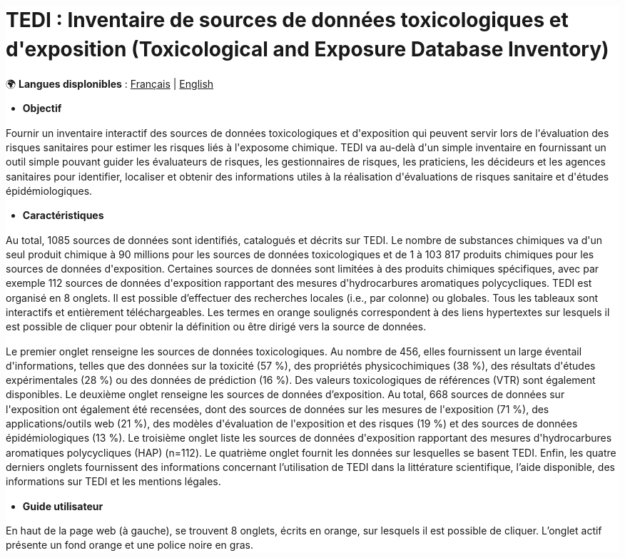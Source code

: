 # TEDI : Inventaire de sources de données toxicologiques et d'exposition (Toxicological and Exposure Database Inventory)

🌍 **Langues displonibles** : [Français](README_fr.md) | [English](README.md)

- **Objectif**

Fournir un inventaire interactif des sources de données toxicologiques et d'exposition qui peuvent servir lors de l'évaluation des risques sanitaires pour estimer les risques liés à l'exposome chimique. 
TEDI va au-delà d'un simple inventaire en fournissant un outil simple pouvant guider les évaluateurs de risques, les gestionnaires de risques, les praticiens, les décideurs et les agences sanitaires pour identifier, localiser 
et obtenir des informations utiles à la réalisation d'évaluations de risques sanitaire et d'études épidémiologiques.

- **Caractéristiques**

Au total, 1085 sources de données sont identifiés, catalogués et décrits sur TEDI. Le nombre de substances chimiques va d'un seul produit chimique à 90 millions pour les sources de données toxicologiques et 
de 1 à 103 817 produits chimiques pour les sources de données d'exposition. Certaines sources de données sont limitées à des produits chimiques spécifiques, avec par exemple 112 sources de données d'exposition 
rapportant des mesures d'hydrocarbures aromatiques polycycliques. TEDI est organisé en 8 onglets. Il est possible d’effectuer des recherches locales (i.e., par colonne) ou globales. Tous les tableaux sont 
interactifs et entièrement téléchargeables. Les termes en orange soulignés correspondent à des liens hypertextes sur lesquels il est possible de cliquer pour obtenir la définition ou être dirigé vers la source 
de données.

Le premier onglet renseigne les sources de données toxicologiques. Au nombre de 456, elles fournissent un large éventail d'informations, telles que des données sur la toxicité (57 %), des propriétés physicochimiques 
(38 %), des résultats d'études expérimentales (28 %) ou des données de prédiction (16 %). Des valeurs toxicologiques de références (VTR) sont également disponibles. Le deuxième onglet renseigne les sources de données d’exposition. Au total, 668 sources de 
données sur l'exposition ont également été recensées, dont des sources de données sur les mesures de l'exposition (71 %), des applications/outils web (21 %), des modèles d'évaluation de l'exposition et des risques (19 %) et 
des sources de données épidémiologiques (13 %). Le troisième onglet liste les sources de données d'exposition rapportant des mesures d'hydrocarbures aromatiques polycycliques (HAP) (n=112). Le quatrième onglet 
fournit les données sur lesquelles se basent TEDI. Enfin, les quatre derniers onglets fournissent des informations concernant l’utilisation de TEDI dans la littérature scientifique, l’aide disponible, des 
informations sur TEDI et les mentions légales.

- **Guide utilisateur**

En haut de la page web (à gauche), se trouvent 8 onglets, écrits en orange, sur lesquels il est possible de cliquer. L’onglet actif présente un fond orange et une police noire en gras.
